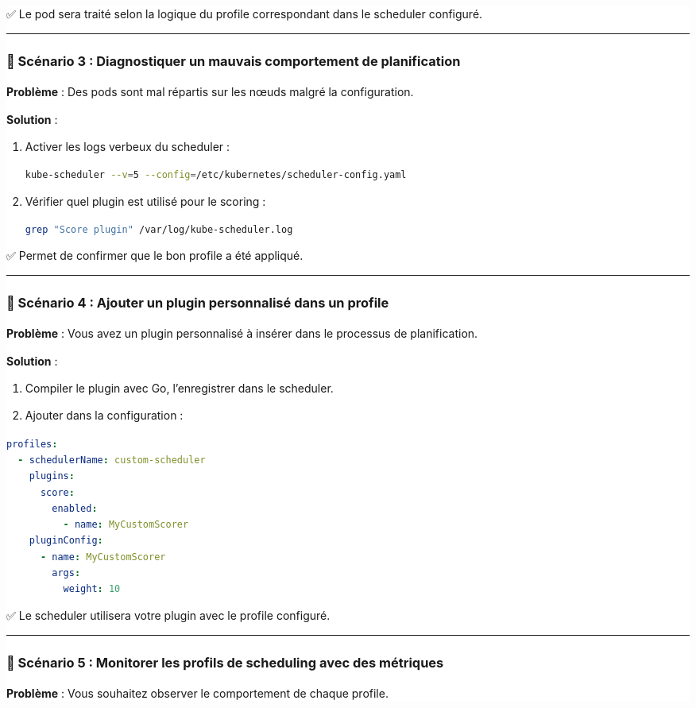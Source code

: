 ✅ Le pod sera traité selon la logique du profile correspondant dans le scheduler configuré.

---

### 🔹 Scénario 3 : Diagnostiquer un mauvais comportement de planification

**Problème** : Des pods sont mal répartis sur les nœuds malgré la configuration.

**Solution** :

1. Activer les logs verbeux du scheduler :

   ```bash
   kube-scheduler --v=5 --config=/etc/kubernetes/scheduler-config.yaml
   ```

2. Vérifier quel plugin est utilisé pour le scoring :

   ```bash
   grep "Score plugin" /var/log/kube-scheduler.log
   ```

✅ Permet de confirmer que le bon profile a été appliqué.

---

### 🔹 Scénario 4 : Ajouter un plugin personnalisé dans un profile

**Problème** : Vous avez un plugin personnalisé à insérer dans le processus de planification.

**Solution** :

1. Compiler le plugin avec Go, l’enregistrer dans le scheduler.

2. Ajouter dans la configuration :

```yaml
profiles:
  - schedulerName: custom-scheduler
    plugins:
      score:
        enabled:
          - name: MyCustomScorer
    pluginConfig:
      - name: MyCustomScorer
        args:
          weight: 10
```

✅ Le scheduler utilisera votre plugin avec le profile configuré.

---

### 🔹 Scénario 5 : Monitorer les profils de scheduling avec des métriques

**Problème** : Vous souhaitez observer le comportement de chaque profile.
